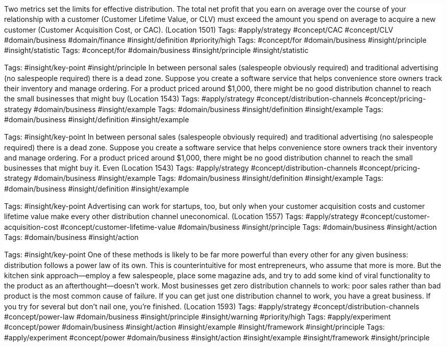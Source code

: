 Two metrics set the limits for effective distribution. The total net profit that you earn on average over the course of your relationship with a customer (Customer Lifetime Value, or CLV) must exceed the amount you spend on average to acquire a new customer (Customer Acquisition Cost, or CAC). (Location 1501)
Tags: #apply/strategy #concept/CAC #concept/CLV #domain/business #domain/finance #insight/definition #priority/high
Tags: #concept/for #domain/business #insight/principle #insight/statistic
Tags: #concept/for #domain/business #insight/principle #insight/statistic
  
Tags: #insight/key-point #insight/principle
In between personal sales (salespeople obviously required) and traditional advertising (no salespeople required) there is a dead zone. Suppose you create a software service that helps convenience store owners track their inventory and manage ordering. For a product priced around $1,000, there might be no good distribution channel to reach the small businesses that might buy (Location 1543)
Tags: #apply/strategy #concept/distribution-channels #concept/pricing-strategy #domain/business #insight/example
Tags: #domain/business #insight/definition #insight/example
Tags: #domain/business #insight/definition #insight/example
  
Tags: #insight/key-point
In between personal sales (salespeople obviously required) and traditional advertising (no salespeople required) there is a dead zone. Suppose you create a software service that helps convenience store owners track their inventory and manage ordering. For a product priced around $1,000, there might be no good distribution channel to reach the small businesses that might buy it. Even (Location 1543)
Tags: #apply/strategy #concept/distribution-channels #concept/pricing-strategy #domain/business #insight/example
Tags: #domain/business #insight/definition #insight/example
Tags: #domain/business #insight/definition #insight/example
  
Tags: #insight/key-point
Advertising can work for startups, too, but only when your customer acquisition costs and customer lifetime value make every other distribution channel uneconomical. (Location 1557)
Tags: #apply/strategy #concept/customer-acquisition-cost #concept/customer-lifetime-value #domain/business #insight/principle
Tags: #domain/business #insight/action
Tags: #domain/business #insight/action
  
Tags: #insight/key-point
One of these methods is likely to be far more powerful than every other for any given business: distribution follows a power law of its own. This is counterintuitive for most entrepreneurs, who assume that more is more. But the kitchen sink approach—employ a few salespeople, place some magazine ads, and try to add some kind of viral functionality to the product as an afterthought—doesn’t work. Most businesses get zero distribution channels to work: poor sales rather than bad product is the most common cause of failure. If you can get just one distribution channel to work, you have a great business. If you try for several but don’t nail one, you’re finished. (Location 1593)
Tags: #apply/strategy #concept/distribution-channels #concept/power-law #domain/business #insight/principle #insight/warning #priority/high
Tags: #apply/experiment #concept/power #domain/business #insight/action #insight/example #insight/framework #insight/principle
Tags: #apply/experiment #concept/power #domain/business #insight/action #insight/example #insight/framework #insight/principle
  